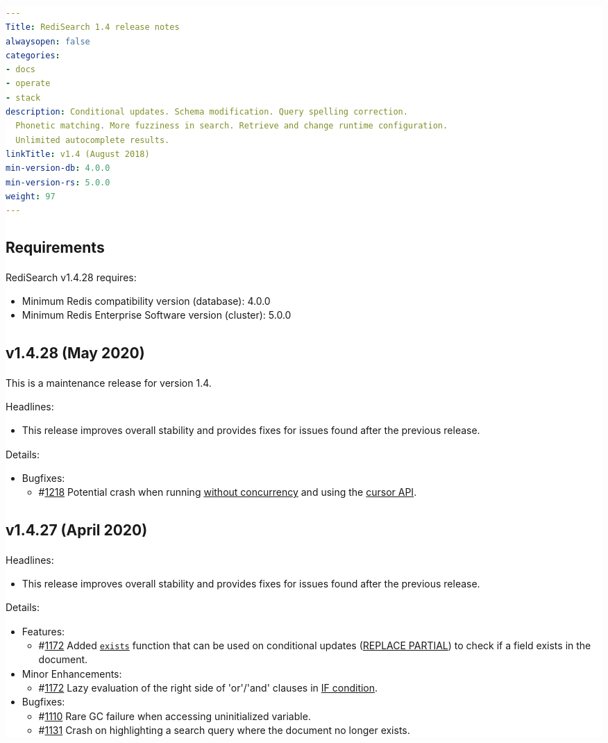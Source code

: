 ```yaml
---
Title: RediSearch 1.4 release notes
alwaysopen: false
categories:
- docs
- operate
- stack
description: Conditional updates. Schema modification. Query spelling correction.
  Phonetic matching. More fuzziness in search. Retrieve and change runtime configuration.
  Unlimited autocomplete results.
linkTitle: v1.4 (August 2018)
min-version-db: 4.0.0
min-version-rs: 5.0.0
weight: 97
---
```

## Requirements

RediSearch v1.4.28 requires:

- Minimum Redis compatibility version (database): 4.0.0
- Minimum Redis Enterprise Software version (cluster): 5.0.0

## v1.4.28 (May 2020)

This is a maintenance release for version 1.4.

Headlines:

- This release improves overall stability and provides fixes for issues found after the previous release.

Details:

- Bugfixes:
    - #[1218](https://github.com/RediSearch/RediSearch/pull/1218) Potential crash when running [without concurrency](https://oss.redislabs.com/redisearch/1.4/Configuring.html#safemode) and using the [cursor API](https://oss.redislabs.com/redisearch/1.4/Aggregations.html#cursor_api).

## v1.4.27 (April 2020)

Headlines:

- This release improves overall stability and provides fixes for issues found after the previous release.

Details:

- Features:
    - #[1172](https://github.com/redisearch/redisearch/issues/1172) Added [`exists`](https://oss.redislabs.com/redisearch/Aggregations.html#list_of_string_apply_functions) function that can be used on conditional updates ([REPLACE PARTIAL](https://oss.redislabs.com/redisearch/Commands.html#ftadd)) to check if a field exists in the document.
- Minor Enhancements:
    - #[1172](https://github.com/redisearch/redisearch/issues/1172) Lazy evaluation of the right side of 'or'/'and' clauses in [IF condition](https://oss.redislabs.com/redisearch/Commands.html#parameters_1).
- Bugfixes:
    - #[1110](https://github.com/redisearch/redisearch/issues/1110) Rare GC failure when accessing uninitialized variable.
    - #[1131](https://github.com/redisearch/redisearch/issues/1131) Crash on highlighting a search query where the document no longer exists.
